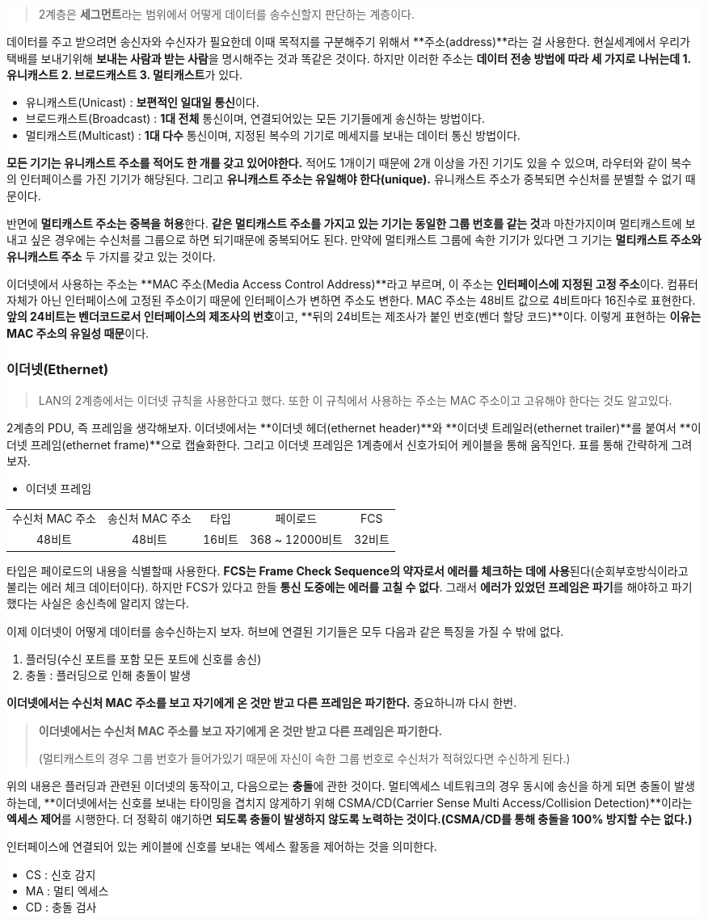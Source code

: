 > 2계층은 **세그먼트**라는 범위에서 어떻게 데이터를 송수신할지 판단하는 계층이다.

데이터를 주고 받으려면 송신자와 수신자가 필요한데 이때 목적지를 구분해주기 위해서 **주소(address)**라는 걸 사용한다. 현실세계에서 우리가 택배를 보내기위해 **보내는 사람과 받는 사람**을 명시해주는 것과 똑같은 것이다. 하지만 이러한 주소는 **데이터 전송 방법에 따라 세 가지로 나뉘는데 1. 유니캐스트 2. 브로드캐스트 3. 멀티캐스트**가 있다. 

* 유니캐스트(Unicast) : **보편적인 일대일 통신**이다. 
* 브로드캐스트(Broadcast) : **1대 전체** 통신이며, 연결되어있는 모든 기기들에게 송신하는 방법이다.
* 멀티캐스트(Multicast) : **1대 다수** 통신이며, 지정된 복수의 기기로 메세지를 보내는 데이터 통신 방법이다.

**모든 기기는 유니캐스트 주소를 적어도 한 개를 갖고 있어야한다.** 적어도 1개이기 때문에 2개 이상을 가진 기기도 있을 수 있으며, 라우터와 같이 복수의 인터페이스를 가진 기기가 해당된다. 그리고 **유니캐스트 주소는 유일해야 한다(unique).** 유니캐스트 주소가 중복되면 수신처를 분별할 수 없기 때문이다. 

반면에 **멀티캐스트 주소는 중복을 허용**한다. **같은 멀티캐스트 주소를 가지고 있는 기기는 동일한 그룹 번호를 같는 것**과 마찬가지이며 멀티캐스트에 보내고 싶은 경우에는 수신처를 그룹으로 하면 되기때문에 중복되어도 된다. 만약에 멀티캐스트 그룹에 속한 기기가 있다면 그 기기는 **멀티캐스트 주소와 유니캐스트 주소** 두 가지를 갖고 있는 것이다. 

이더넷에서 사용하는 주소는 **MAC 주소(Media Access Control Address)**라고 부르며, 이 주소는 **인터페이스에 지정된 고정 주소**이다. 컴퓨터 자체가 아닌 인터페이스에 고정된 주소이기 때문에 인터페이스가 변하면 주소도 변한다. MAC 주소는 48비트 값으로 4비트마다 16진수로 표현한다. **앞의 24비트는 벤더코드로서 인터페이스의 제조사의 번호**이고, **뒤의 24비트는 제조사가 붙인 번호(벤더 할당 코드)**이다. 이렇게 표현하는 **이유는 MAC 주소의 유일성 때문**이다.



### 이더넷(Ethernet)

> LAN의 2계층에서는 이더넷 규칙을 사용한다고 했다. 또한 이 규칙에서 사용하는 주소는 MAC 주소이고 고유해야 한다는 것도 알고있다.

2계층의 PDU, 즉 프레임을 생각해보자. 이더넷에서는 **이더넷 헤더(ethernet header)**와 **이더넷 트레일러(ethernet trailer)**를 붙여서 **이더넷 프레임(ethernet frame)**으로 캡슐화한다. 그리고 이더넷 프레임은 1계층에서 신호가되어 케이블을 통해 움직인다. 표를 통해 간략하게 그려보자.

* 이더넷 프레임

|                 |                 |        |                 |        |
| :-------------: | :-------------: | :----: | :-------------: | :----: |
| 수신처 MAC 주소 | 송신처 MAC 주소 |  타입  |    페이로드     |  FCS   |
|     48비트      |     48비트      | 16비트 | 368 ~ 12000비트 | 32비트 |

타입은 페이로드의 내용을 식별할때 사용한다. **FCS는 Frame Check Sequence의 약자로서 에러를 체크하는 데에 사용**된다(순회부호방식이라고 불리는 에러 체크 데이터이다). 하지만 FCS가 있다고 한들 **통신 도중에는 에러를 고칠 수 없다**. 그래서 **에러가 있었던 프레임은 파기**를 해야하고 파기했다는 사실은 송신측에 알리지 않는다.

이제 이더넷이 어떻게 데이터를 송수신하는지 보자. 허브에 연결된 기기들은 모두 다음과 같은 특징을 가질 수 밖에 없다.

1. 플러딩(수신 포트를 포함 모든 포트에 신호를 송신)
2. 충돌 : 플러딩으로 인해 충돌이 발생

**이더넷에서는 수신처 MAC 주소를 보고 자기에게 온 것만 받고 다른 프레임은 파기한다.** 중요하니까 다시 한번.

> **이더넷에서는 수신처 MAC 주소를 보고 자기에게 온 것만 받고 다른 프레임은 파기한다.**
>
> (멀티캐스트의 경우 그룹 번호가 들어가있기 때문에 자신이 속한 그룹 번호로 수신처가 적혀있다면 수신하게 된다.)

위의 내용은 플러딩과 관련된 이더넷의 동작이고, 다음으로는 **충돌**에 관한 것이다. 멀티엑세스 네트워크의 경우 동시에 송신을 하게 되면 충돌이 발생하는데, **이더넷에서는 신호를 보내는 타이밍을 겹치지 않게하기 위해 CSMA/CD(Carrier Sense Multi Access/Collision Detection)**이라는 **엑세스 제어**를 시행한다. 더 정확히 얘기하면 **되도록 충돌이 발생하지 않도록 노력하는 것이다.(CSMA/CD를 통해 충돌을 100% 방지할 수는 없다.)** 

인터페이스에 연결되어 있는 케이블에 신호를 보내는 엑세스 활동을 제어하는 것을 의미한다. 

* CS : 신호 감지
* MA : 멀티 엑세스
* CD : 충돌 검사
